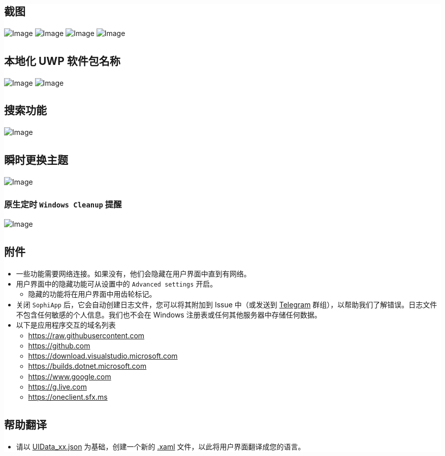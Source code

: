 ## 截图

![Image](https://github.com/Sophia-Community/SophiApp/raw/master/img/0.gif)
![Image](https://github.com/Sophia-Community/SophiApp/raw/master/img/1.png)
![Image](https://github.com/Sophia-Community/SophiApp/raw/master/img/2.png)
![Image](https://github.com/Sophia-Community/SophiApp/raw/master/img/3.png)

## 本地化 UWP 软件包名称

![Image](https://github.com/Sophia-Community/SophiApp/raw/master/img/4.png)
![Image](https://github.com/Sophia-Community/SophiApp/raw/master/img/5.png)

## 搜索功能

![Image](https://github.com/Sophia-Community/SophiApp/raw/master/img/search.gif)

## 瞬时更换主题

![Image](https://github.com/Sophia-Community/SophiApp/raw/master/img/theme.gif)

### 原生定时 `Windows Cleanup` 提醒

![Image](https://github.com/Sophia-Community/SophiApp/raw/master/img/Toasts.png)

## 附件

* 一些功能需要网络连接。如果没有，他们会隐藏在用户界面中直到有网络。
* 用户界面中的隐藏功能可从设置中的 `Advanced settings` 开启。
  * 隐藏的功能将在用户界面中用齿轮标记。
* 关闭 `SophiApp` 后，它会自动创建日志文件，您可以将其附加到 Issue 中（或发送到 [Telegram](https://t.me/sophia_chat) 群组），以帮助我们了解错误。日志文件不包含任何敏感的个人信息。我们也不会在 Windows 注册表或任何其他服务器中存储任何数据。
* 以下是应用程序交互的域名列表
  * <https://raw.githubusercontent.com>
  * <https://github.com>
  * <https://download.visualstudio.microsoft.com>
  * <https://builds.dotnet.microsoft.com>
  * <https://www.google.com>
  * <https://g.live.com>
  * <https://oneclient.sfx.ms>

## 帮助翻译

* 请以 [UIData_xx.json](https://github.com/Sophia-Community/SophiApp/tree/master/src/SophiApp/Localizations) 为基础，创建一个新的 [.xaml](https://github.com/Sophia-Community/SophiApp/tree/master/src/SophiApp/Localizations) 文件，以此将用户界面翻译成您的语言。
